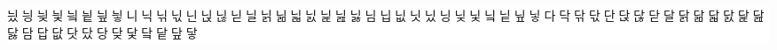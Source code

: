 닀
닁
닂
닃
닄
닅
닆
닇
니
닉
닊
닋
닌
닍
닎
닏
닐
닑
닒
닓
닔
닕
닖
닗
님
닙
닚
닛
닜
닝
닞
닟
닠
닡
닢
닣
다
닥
닦
닧
단
닩
닪
닫
달
닭
닮
닯
닰
닱
닲
닳
담
답
닶
닷
닸
당
닺
닻
닼
닽
닾
닿